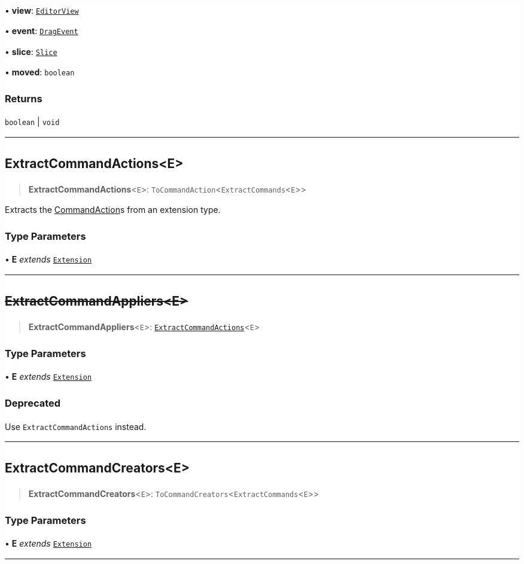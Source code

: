 • **view**: [`EditorView`](https://prosemirror.net/docs/ref/#view.EditorView)

• **event**: [`DragEvent`](https://developer.mozilla.org/docs/Web/API/DragEvent)

• **slice**: [`Slice`](https://prosemirror.net/docs/ref/#model.Slice)

• **moved**: `boolean`

### Returns

`boolean` \| `void`

***

<a id="ExtractCommandActionsE" name="ExtractCommandActionsE"></a>

## ExtractCommandActions\<E\>

> **ExtractCommandActions**\<`E`\>: `ToCommandAction`\<`ExtractCommands`\<`E`\>\>

Extracts the [CommandAction](core.md#CommandActionArgs)s from an extension type.

### Type Parameters

• **E** *extends* [`Extension`](core.md#ExtensionT)

***

<a id="ExtractCommandAppliersE" name="ExtractCommandAppliersE"></a>

## ~~ExtractCommandAppliers\<E\>~~

> **ExtractCommandAppliers**\<`E`\>: [`ExtractCommandActions`](core.md#ExtractCommandActionsE)\<`E`\>

### Type Parameters

• **E** *extends* [`Extension`](core.md#ExtensionT)

### Deprecated

Use `ExtractCommandActions` instead.

***

<a id="ExtractCommandCreatorsE" name="ExtractCommandCreatorsE"></a>

## ExtractCommandCreators\<E\>

> **ExtractCommandCreators**\<`E`\>: `ToCommandCreators`\<`ExtractCommands`\<`E`\>\>

### Type Parameters

• **E** *extends* [`Extension`](core.md#ExtensionT)

***
